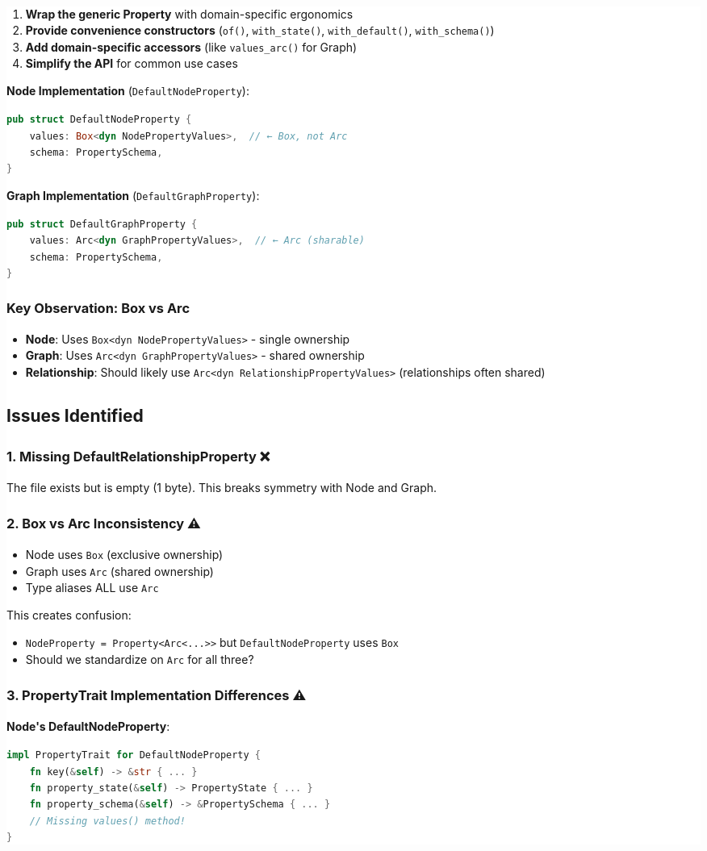 1. **Wrap the generic Property** with domain-specific ergonomics
2. **Provide convenience constructors** (`of()`, `with_state()`, `with_default()`, `with_schema()`)
3. **Add domain-specific accessors** (like `values_arc()` for Graph)
4. **Simplify the API** for common use cases

**Node Implementation** (`DefaultNodeProperty`):

```rust
pub struct DefaultNodeProperty {
    values: Box<dyn NodePropertyValues>,  // ← Box, not Arc
    schema: PropertySchema,
}
```

**Graph Implementation** (`DefaultGraphProperty`):

```rust
pub struct DefaultGraphProperty {
    values: Arc<dyn GraphPropertyValues>,  // ← Arc (sharable)
    schema: PropertySchema,
}
```

### Key Observation: Box vs Arc

- **Node**: Uses `Box<dyn NodePropertyValues>` - single ownership
- **Graph**: Uses `Arc<dyn GraphPropertyValues>` - shared ownership
- **Relationship**: Should likely use `Arc<dyn RelationshipPropertyValues>` (relationships often shared)

## Issues Identified

### 1. Missing DefaultRelationshipProperty ❌

The file exists but is empty (1 byte). This breaks symmetry with Node and Graph.

### 2. Box vs Arc Inconsistency ⚠️

- Node uses `Box` (exclusive ownership)
- Graph uses `Arc` (shared ownership)
- Type aliases ALL use `Arc`

This creates confusion:

- `NodeProperty = Property<Arc<...>>` but `DefaultNodeProperty` uses `Box`
- Should we standardize on `Arc` for all three?

### 3. PropertyTrait Implementation Differences ⚠️

**Node's DefaultNodeProperty**:

```rust
impl PropertyTrait for DefaultNodeProperty {
    fn key(&self) -> &str { ... }
    fn property_state(&self) -> PropertyState { ... }
    fn property_schema(&self) -> &PropertySchema { ... }
    // Missing values() method!
}
```
